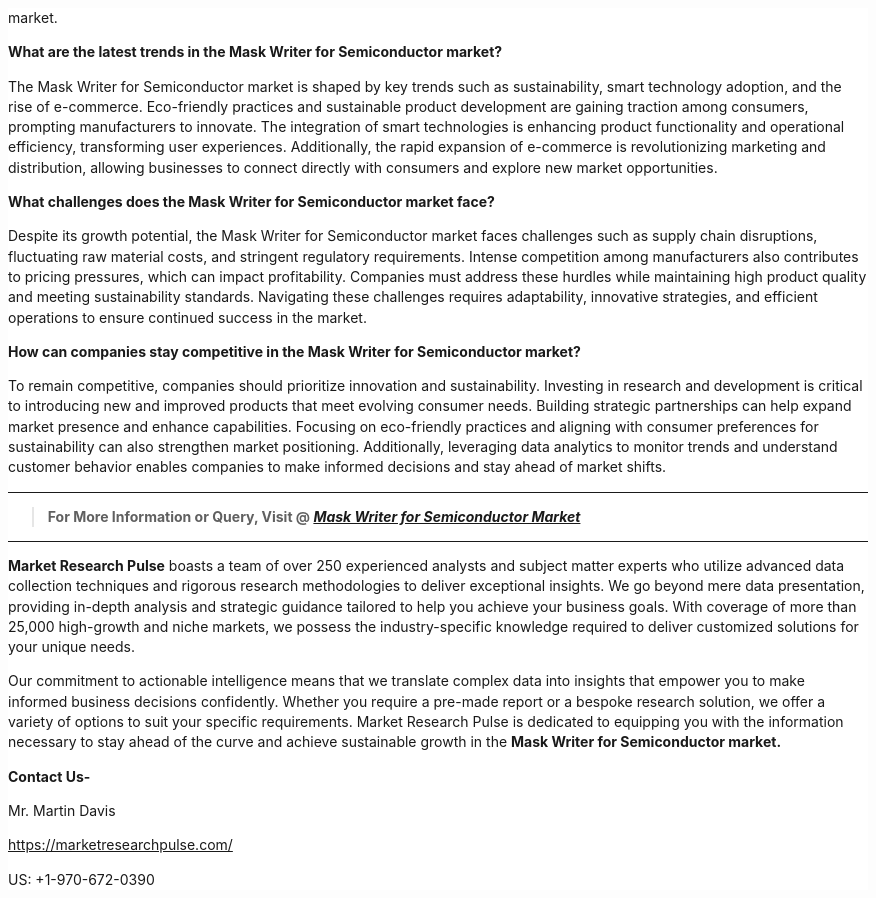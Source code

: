 market.</p><p><strong>What are the latest trends in the Mask Writer for Semiconductor market?</strong></p><p>The Mask Writer for Semiconductor market is shaped by key trends such as sustainability, smart technology adoption, and the rise of e-commerce. Eco-friendly practices and sustainable product development are gaining traction among consumers, prompting manufacturers to innovate. The integration of smart technologies is enhancing product functionality and operational efficiency, transforming user experiences. Additionally, the rapid expansion of e-commerce is revolutionizing marketing and distribution, allowing businesses to connect directly with consumers and explore new market opportunities.</p><p><strong>What challenges does the Mask Writer for Semiconductor market face?</strong></p><p>Despite its growth potential, the Mask Writer for Semiconductor market faces challenges such as supply chain disruptions, fluctuating raw material costs, and stringent regulatory requirements. Intense competition among manufacturers also contributes to pricing pressures, which can impact profitability. Companies must address these hurdles while maintaining high product quality and meeting sustainability standards. Navigating these challenges requires adaptability, innovative strategies, and efficient operations to ensure continued success in the market.</p><p><strong>How can companies stay competitive in the Mask Writer for Semiconductor market?</strong></p><p>To remain competitive, companies should prioritize innovation and sustainability. Investing in research and development is critical to introducing new and improved products that meet evolving consumer needs. Building strategic partnerships can help expand market presence and enhance capabilities. Focusing on eco-friendly practices and aligning with consumer preferences for sustainability can also strengthen market positioning. Additionally, leveraging data analytics to monitor trends and understand customer behavior enables companies to make informed decisions and stay ahead of market shifts.</p><hr /><blockquote><p><strong>For More Information or Query, Visit @&nbsp;<em><a href="https://marketresearchpulse.com/report/25650/mask-writer-for-semiconductor-market?utm_source=Linkedin&utm_medium=0116">Mask Writer for Semiconductor Market</a></em></strong></p></blockquote><hr /><p><strong>Market Research Pulse</strong> boasts a team of over 250 experienced analysts and subject matter experts who utilize advanced data collection techniques and rigorous research methodologies to deliver exceptional insights. We go beyond mere data presentation, providing in-depth analysis and strategic guidance tailored to help you achieve your business goals. With coverage of more than 25,000 high-growth and niche markets, we possess the industry-specific knowledge required to deliver customized solutions for your unique needs.</p><p>Our commitment to actionable intelligence means that we translate complex data into insights that empower you to make informed business decisions confidently. Whether you require a pre-made report or a bespoke research solution, we offer a variety of options to suit your specific requirements. Market Research Pulse is dedicated to equipping you with the information necessary to stay ahead of the curve and achieve sustainable growth in the <strong>Mask Writer for Semiconductor market.</strong></p><p><strong>Contact Us-</strong></p><p>Mr. Martin Davis</p><p>https://marketresearchpulse.com/</p><p>US: +1-970-672-0390</p>
